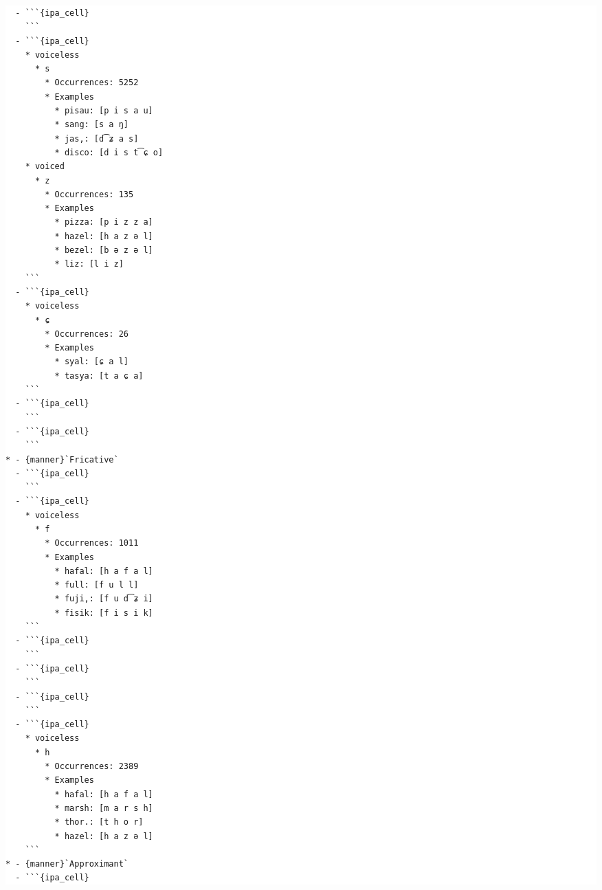``````{list-table}
  - ```{ipa_cell}
    ```
  - ```{ipa_cell}
    * voiceless
      * s
        * Occurrences: 5252
        * Examples
          * pisau: [p i s a u]
          * sang: [s a ŋ]
          * jas,: [d͡ʑ a s]
          * disco: [d i s t͡ɕ o]
    * voiced
      * z
        * Occurrences: 135
        * Examples
          * pizza: [p i z z a]
          * hazel: [h a z ə l]
          * bezel: [b ə z ə l]
          * liz: [l i z]
    ```
  - ```{ipa_cell}
    * voiceless
      * ɕ
        * Occurrences: 26
        * Examples
          * syal: [ɕ a l]
          * tasya: [t a ɕ a]
    ```
  - ```{ipa_cell}
    ```
  - ```{ipa_cell}
    ```
* - {manner}`Fricative`
  - ```{ipa_cell}
    ```
  - ```{ipa_cell}
    * voiceless
      * f
        * Occurrences: 1011
        * Examples
          * hafal: [h a f a l]
          * full: [f u l l]
          * fuji,: [f u d͡ʑ i]
          * fisik: [f i s i k]
    ```
  - ```{ipa_cell}
    ```
  - ```{ipa_cell}
    ```
  - ```{ipa_cell}
    ```
  - ```{ipa_cell}
    * voiceless
      * h
        * Occurrences: 2389
        * Examples
          * hafal: [h a f a l]
          * marsh: [m a r s h]
          * thor.: [t h o r]
          * hazel: [h a z ə l]
    ```
* - {manner}`Approximant`
  - ```{ipa_cell}
``````